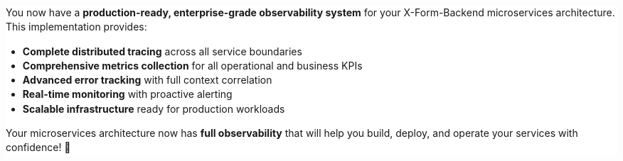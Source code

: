 You now have a **production-ready, enterprise-grade observability system** for your X-Form-Backend microservices architecture. This implementation provides:

- **Complete distributed tracing** across all service boundaries
- **Comprehensive metrics collection** for all operational and business KPIs
- **Advanced error tracking** with full context correlation
- **Real-time monitoring** with proactive alerting
- **Scalable infrastructure** ready for production workloads

Your microservices architecture now has **full observability** that will help you build, deploy, and operate your services with confidence! 🚀

